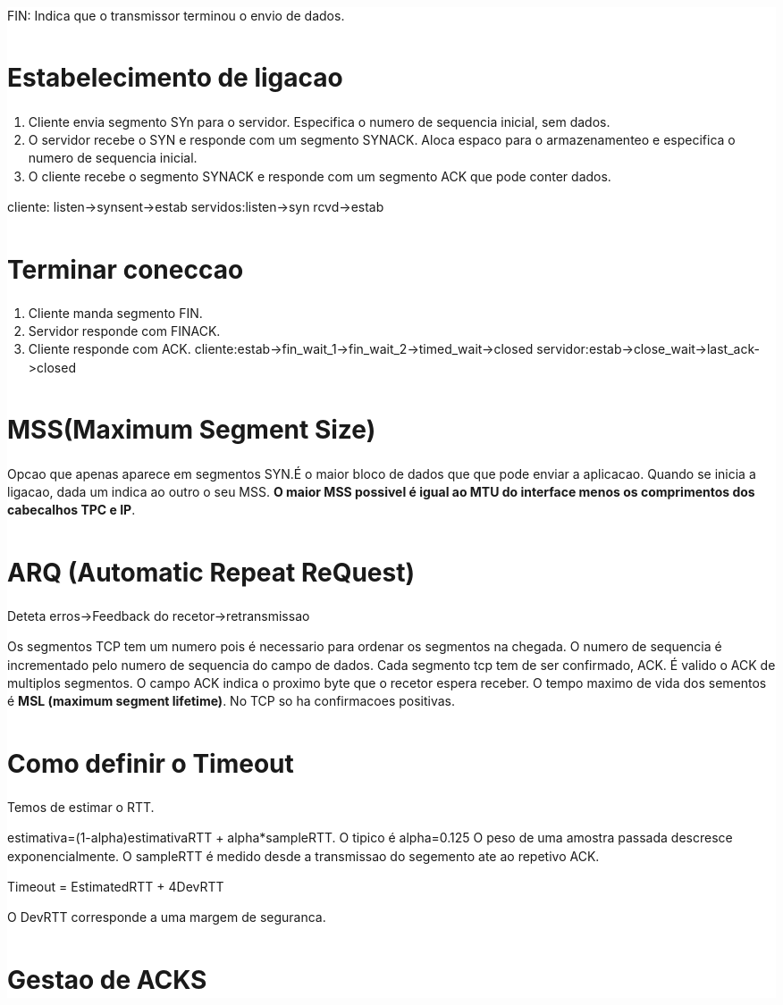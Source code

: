 FIN: Indica que o transmissor terminou o envio de dados.

# Estabelecimento de ligacao
1. Cliente envia segmento SYn para o servidor. Especifica o numero de sequencia inicial, sem dados.
2. O servidor recebe o SYN e responde com um segmento SYNACK. Aloca espaco para o armazenamenteo e especifica o numero de sequencia inicial.
3. O cliente recebe o segmento SYNACK e responde com um segmento ACK que pode conter dados.

cliente: listen->synsent->estab
servidos:listen->syn rcvd->estab

# Terminar coneccao
1. Cliente manda segmento FIN. 
2. Servidor responde com FINACK.
3. Cliente responde com ACK.
cliente:estab->fin_wait_1->fin_wait_2->timed_wait->closed
servidor:estab->close_wait->last_ack->closed

# MSS(Maximum Segment Size)
Opcao que apenas aparece em segmentos SYN.É o maior bloco de dados que que pode enviar a aplicacao. Quando se inicia a ligacao, dada um indica ao outro o seu MSS.
**O maior MSS possivel é igual ao MTU do interface menos os comprimentos dos cabecalhos TPC e IP**.

# ARQ (Automatic Repeat ReQuest)
Deteta erros->Feedback do recetor->retransmissao

Os segmentos TCP tem um numero pois é necessario para ordenar os segmentos na chegada. O numero de sequencia é incrementado pelo numero de sequencia do campo de dados. Cada segmento tcp tem de ser confirmado, ACK. É valido o ACK de multiplos segmentos. O campo ACK indica o proximo byte que o recetor espera receber.
O tempo maximo de vida dos sementos é **MSL (maximum segment lifetime)**.
No TCP so ha confirmacoes positivas.

# Como definir o Timeout
Temos de estimar o RTT.

estimativa=(1-alpha)estimativaRTT + alpha*sampleRTT.
O tipico é alpha=0.125
O peso de uma amostra passada descresce exponencialmente. O sampleRTT é medido desde a transmissao do segemento ate ao repetivo ACK.

Timeout = EstimatedRTT + 4DevRTT

O DevRTT corresponde a uma margem de seguranca.

# Gestao de ACKS

